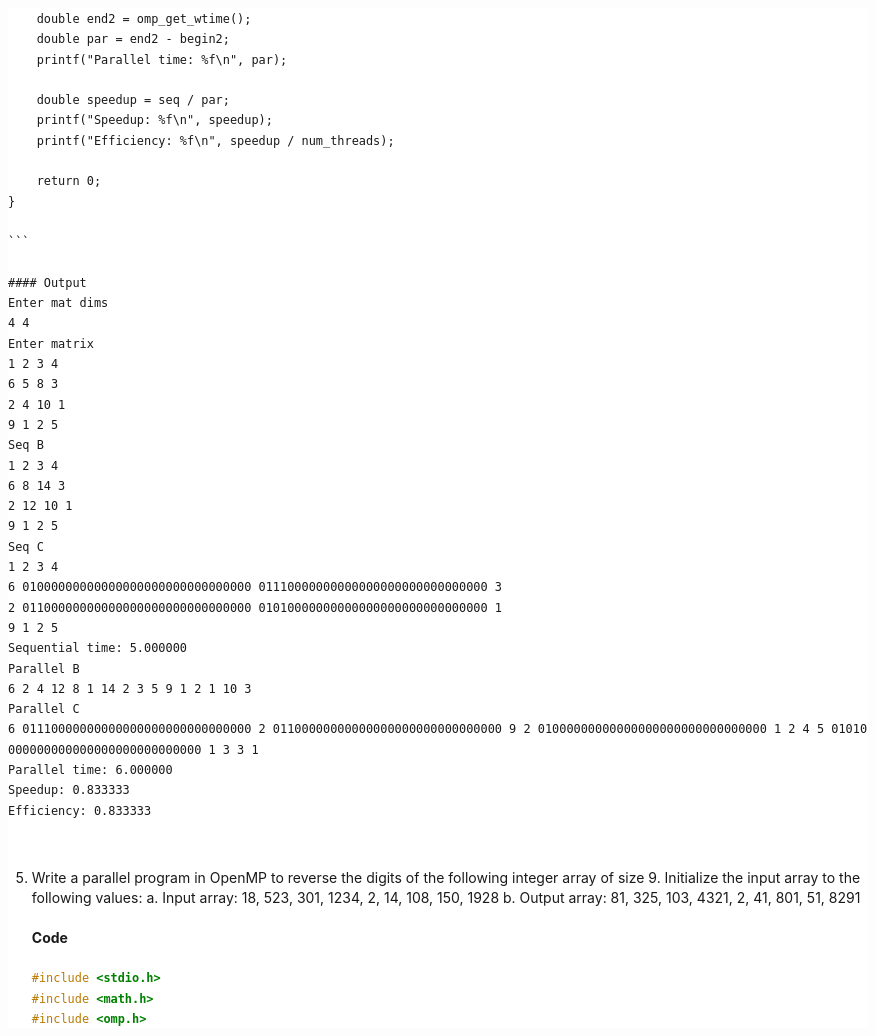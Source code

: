         double end2 = omp_get_wtime();
        double par = end2 - begin2;
        printf("Parallel time: %f\n", par);

        double speedup = seq / par;
        printf("Speedup: %f\n", speedup);
        printf("Efficiency: %f\n", speedup / num_threads);

        return 0;
    }

    ```

    #### Output
    Enter mat dims
    4 4
    Enter matrix
    1 2 3 4
    6 5 8 3
    2 4 10 1
    9 1 2 5
    Seq B
    1 2 3 4
    6 8 14 3
    2 12 10 1
    9 1 2 5
    Seq C
    1 2 3 4
    6 01000000000000000000000000000000 01110000000000000000000000000000 3
    2 01100000000000000000000000000000 01010000000000000000000000000000 1
    9 1 2 5
    Sequential time: 5.000000
    Parallel B
    6 2 4 12 8 1 14 2 3 5 9 1 2 1 10 3
    Parallel C
    6 01110000000000000000000000000000 2 01100000000000000000000000000000 9 2 01000000000000000000000000000000 1 2 4 5 01010000000000000000000000000000 1 3 3 1
    Parallel time: 6.000000
    Speedup: 0.833333
    Efficiency: 0.833333

<br>

5)  Write a parallel program in OpenMP to reverse the digits of the following
integer array of size 9. Initialize the input array to the following values:
a.  Input array: 18, 523, 301, 1234, 2, 14, 108, 150, 1928
b.  Output array: 81, 325, 103, 4321, 2, 41, 801, 51, 8291

    #### Code
    ```c
    #include <stdio.h>
    #include <math.h>
    #include <omp.h>
